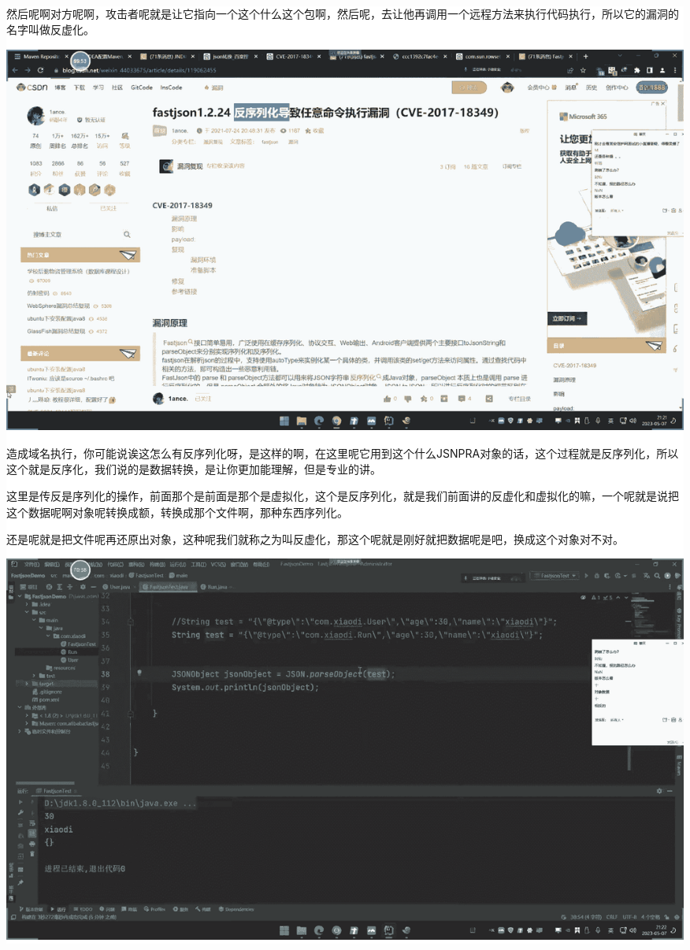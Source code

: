然后呢啊对方呢啊，攻击者呢就是让它指向一个这个什么这个包啊，然后呢，去让他再调用一个远程方法来执行代码执行，所以它的漏洞的名字叫做反虚化。



![](img/8fb3472c5a8ac5ca875d00e3c9073d83_149.png)

造成域名执行，你可能说诶这怎么有反序列化呀，是这样的啊，在这里呢它用到这个什么JSNPRA对象的话，这个过程就是反序列化，所以这个就是反序化，我们说的是数据转换，是让你更加能理解，但是专业的讲。

这里是传反是序列化的操作，前面那个是前面是那个是虚拟化，这个是反序列化，就是我们前面讲的反虚化和虚拟化的嘛，一个呢就是说把这个数据呢啊对象呢转换成额，转换成那个文件啊，那种东西序列化。

还是呢就是把文件呢再还原出对象，这种呢我们就称之为叫反虚化，那这个呢就是刚好就把数据呢是吧，换成这个对象对不对。



![](img/8fb3472c5a8ac5ca875d00e3c9073d83_151.png)

